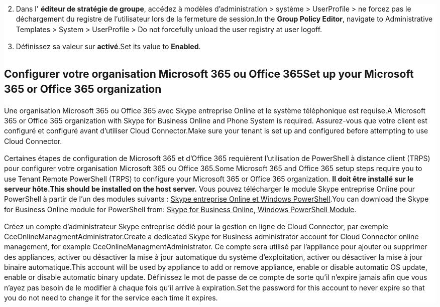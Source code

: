 2. <span data-ttu-id="b5ae6-263">Dans l' **éditeur de stratégie de groupe**, accédez à modèles d’administration > système > UserProfile > ne forcez pas le déchargement du registre de l’utilisateur lors de la fermeture de session.</span><span class="sxs-lookup"><span data-stu-id="b5ae6-263">In the **Group Policy Editor**, navigate to Administrative Templates > System > UserProfile > Do not forcefully unload the user registry at user logoff.</span></span> 

3. <span data-ttu-id="b5ae6-264">Définissez sa valeur sur **activé**.</span><span class="sxs-lookup"><span data-stu-id="b5ae6-264">Set its value to **Enabled**.</span></span>

## <a name="set-up-your-microsoft-365-or-office-365-organization"></a><span data-ttu-id="b5ae6-265">Configurer votre organisation Microsoft 365 ou Office 365</span><span class="sxs-lookup"><span data-stu-id="b5ae6-265">Set up your Microsoft 365 or Office 365 organization</span></span>

<span data-ttu-id="b5ae6-266">Une organisation Microsoft 365 ou Office 365 avec Skype entreprise Online et le système téléphonique est requise.</span><span class="sxs-lookup"><span data-stu-id="b5ae6-266">A Microsoft 365 or Office 365 organization with Skype for Business Online and Phone System is required.</span></span> <span data-ttu-id="b5ae6-267">Assurez-vous que votre client est configuré et configuré avant d’utiliser Cloud Connector.</span><span class="sxs-lookup"><span data-stu-id="b5ae6-267">Make sure your tenant is set up and configured before attempting to use Cloud Connector.</span></span>

<span data-ttu-id="b5ae6-268">Certaines étapes de configuration de Microsoft 365 et d’Office 365 requièrent l’utilisation de PowerShell à distance client (TRPS) pour configurer votre organisation Microsoft 365 ou Office 365.</span><span class="sxs-lookup"><span data-stu-id="b5ae6-268">Some Microsoft 365 and Office 365 setup steps require you to use Tenant Remote PowerShell (TRPS) to configure your Microsoft 365 or Office 365 organization.</span></span> <span data-ttu-id="b5ae6-269">**Il doit être installé sur le serveur hôte.**</span><span class="sxs-lookup"><span data-stu-id="b5ae6-269">**This should be installed on the host server.**</span></span> <span data-ttu-id="b5ae6-270">Vous pouvez télécharger le module Skype entreprise Online pour PowerShell à partir de l’un des modules suivants : [Skype entreprise Online et Windows PowerShell](https://www.microsoft.com/download/details.aspx?id=39366).</span><span class="sxs-lookup"><span data-stu-id="b5ae6-270">You can download the Skype for Business Online module for PowerShell from: [Skype for Business Online, Windows PowerShell Module](https://www.microsoft.com/download/details.aspx?id=39366).</span></span>

<span data-ttu-id="b5ae6-271">Créez un compte d’administrateur Skype entreprise dédié pour la gestion en ligne de Cloud Connector, par exemple CceOnlineManagmentAdministrator.</span><span class="sxs-lookup"><span data-stu-id="b5ae6-271">Create a dedicated Skype for Business administrator account for Cloud Connector online management, for example CceOnlineManagmentAdministrator.</span></span> <span data-ttu-id="b5ae6-272">Ce compte sera utilisé par l’appliance pour ajouter ou supprimer des appliances, activer ou désactiver la mise à jour automatique du système d’exploitation, activer ou désactiver la mise à jour binaire automatique.</span><span class="sxs-lookup"><span data-stu-id="b5ae6-272">This account will be used by appliance to add or remove appliance, enable or disable automatic OS update, enable or disable automatic binary update.</span></span> <span data-ttu-id="b5ae6-273">Définissez le mot de passe de ce compte de sorte qu’il n’expire jamais afin que vous n’ayez pas besoin de le modifier à chaque fois qu’il arrive à expiration.</span><span class="sxs-lookup"><span data-stu-id="b5ae6-273">Set the password for this account to never expire so that you do not need to change it for the service each time it expires.</span></span>


